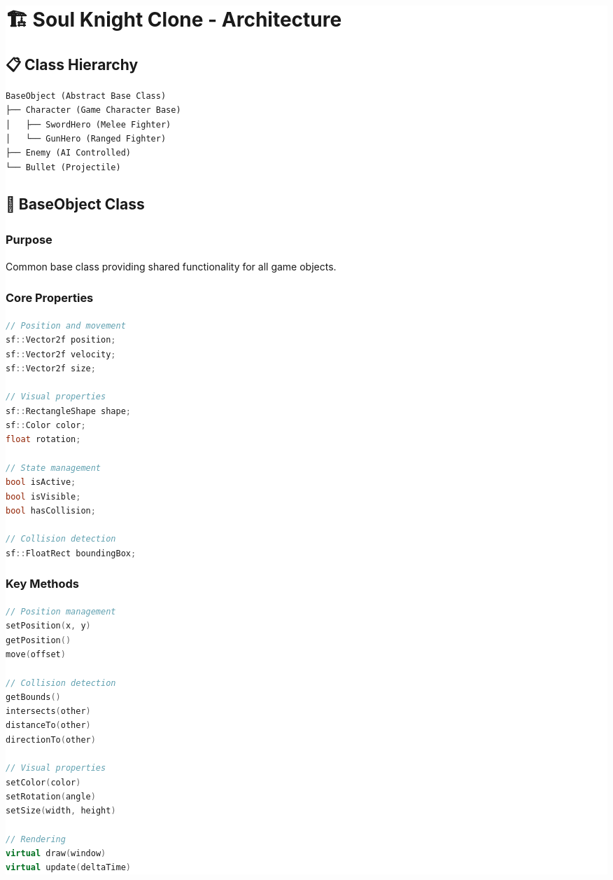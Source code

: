 # 🏗️ Soul Knight Clone - Architecture

## 📋 Class Hierarchy

```
BaseObject (Abstract Base Class)
├── Character (Game Character Base)
│   ├── SwordHero (Melee Fighter)
│   └── GunHero (Ranged Fighter)
├── Enemy (AI Controlled)
└── Bullet (Projectile)
```

## 🎯 BaseObject Class

### **Purpose**
Common base class providing shared functionality for all game objects.

### **Core Properties**
```cpp
// Position and movement
sf::Vector2f position;
sf::Vector2f velocity; 
sf::Vector2f size;

// Visual properties
sf::RectangleShape shape;
sf::Color color;
float rotation;

// State management
bool isActive;
bool isVisible;
bool hasCollision;

// Collision detection
sf::FloatRect boundingBox;
```

### **Key Methods**
```cpp
// Position management
setPosition(x, y)
getPosition()
move(offset)

// Collision detection
getBounds()
intersects(other)
distanceTo(other)
directionTo(other)

// Visual properties
setColor(color)
setRotation(angle)
setSize(width, height)

// Rendering
virtual draw(window)
virtual update(deltaTime)
```
